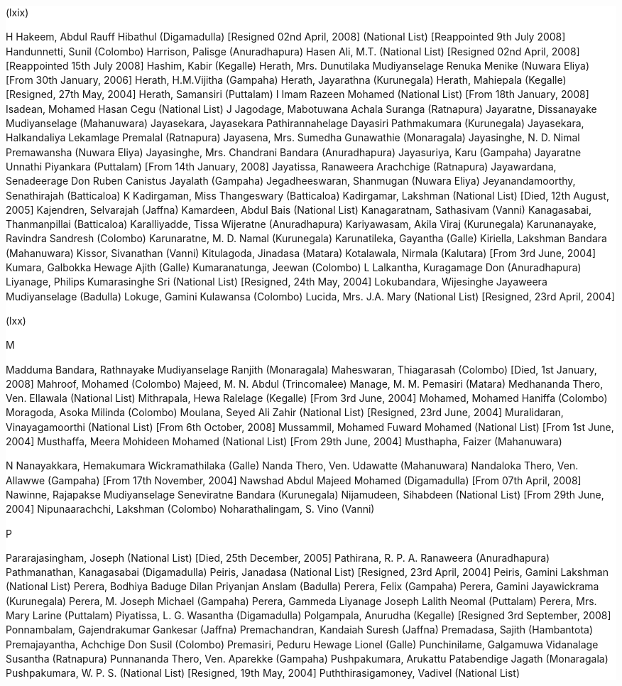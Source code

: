 (lxix)

H Hakeem, Abdul Rauff Hibathul (Digamadulla) [Resigned 02nd April, 2008] (National List) [Reappointed 9th July 2008] Handunnetti, Sunil (Colombo) Harrison, Palisge (Anuradhapura) Hasen Ali, M.T. (National List) [Resigned 02nd April, 2008] [Reappointed 15th July 2008] Hashim, Kabir (Kegalle) Herath, Mrs. Dunutilaka Mudiyanselage Renuka Menike (Nuwara Eliya) [From 30th January, 2006] Herath, H.M.Vijitha (Gampaha) Herath, Jayarathna (Kurunegala) Herath, Mahiepala (Kegalle) [Resigned, 27th May, 2004] Herath, Samansiri (Puttalam) I Imam Razeen Mohamed (National List) [From 18th January, 2008] Isadean, Mohamed Hasan Cegu (National List) J Jagodage, Mabotuwana Achala Suranga (Ratnapura) Jayaratne, Dissanayake Mudiyanselage (Mahanuwara) Jayasekara, Jayasekara Pathirannahelage Dayasiri Pathmakumara (Kurunegala) Jayasekara, Halkandaliya Lekamlage Premalal (Ratnapura) Jayasena, Mrs. Sumedha Gunawathie (Monaragala) Jayasinghe, N. D. Nimal Premawansha (Nuwara Eliya) Jayasinghe, Mrs. Chandrani Bandara (Anuradhapura) Jayasuriya, Karu (Gampaha) Jayaratne Unnathi Piyankara (Puttalam) [From 14th January, 2008] Jayatissa, Ranaweera Arachchige (Ratnapura) Jayawardana, Senadeerage Don Ruben Canistus Jayalath (Gampaha) Jegadheeswaran, Shanmugan (Nuwara Eliya) Jeyanandamoorthy, Senathirajah (Batticaloa) K Kadirgaman, Miss Thangeswary (Batticaloa) Kadirgamar, Lakshman (National List) [Died, 12th August, 2005] Kajendren, Selvarajah (Jaffna) Kamardeen, Abdul Bais (National List) Kanagaratnam, Sathasivam (Vanni) Kanagasabai, Thanmanpillai (Batticaloa) Karalliyadde, Tissa Wijeratne (Anuradhapura) Kariyawasam, Akila Viraj (Kurunegala) Karunanayake, Ravindra Sandresh (Colombo) Karunaratne, M. D. Namal (Kurunegala) Karunatileka, Gayantha (Galle) Kiriella, Lakshman Bandara (Mahanuwara) Kissor, Sivanathan (Vanni) Kitulagoda, Jinadasa (Matara) Kotalawala, Nirmala (Kalutara) [From 3rd June, 2004] Kumara, Galbokka Hewage Ajith (Galle) Kumaranatunga, Jeewan (Colombo) L Lalkantha, Kuragamage Don (Anuradhapura) Liyanage, Philips Kumarasinghe Sri (National List) [Resigned, 24th May, 2004] Lokubandara, Wijesinghe Jayaweera Mudiyanselage (Badulla) Lokuge, Gamini Kulawansa (Colombo) Lucida, Mrs. J.A. Mary (National List) [Resigned, 23rd April, 2004]

(lxx)

M

Madduma Bandara, Rathnayake Mudiyanselage Ranjith (Monaragala) Maheswaran, Thiagarasah (Colombo) [Died, 1st January, 2008] Mahroof, Mohamed (Colombo) Majeed, M. N. Abdul (Trincomalee) Manage, M. M. Pemasiri (Matara) Medhananda Thero, Ven. Ellawala (National List) Mithrapala, Hewa Ralelage (Kegalle) [From 3rd June, 2004] Mohamed, Mohamed Haniffa (Colombo) Moragoda, Asoka Milinda (Colombo) Moulana, Seyed Ali Zahir (National List) [Resigned, 23rd June, 2004] Muralidaran, Vinayagamoorthi (National List) [From 6th October, 2008] Mussammil, Mohamed Fuward Mohamed (National List) [From 1st June, 2004] Musthaffa, Meera Mohideen Mohamed (National List) [From 29th June, 2004] Musthapha, Faizer (Mahanuwara)

N Nanayakkara, Hemakumara Wickramathilaka (Galle) Nanda Thero, Ven. Udawatte (Mahanuwara) Nandaloka Thero, Ven. Allawwe (Gampaha) [From 17th November, 2004] Nawshad Abdul Majeed Mohamed (Digamadulla) [From 07th April, 2008] Nawinne, Rajapakse Mudiyanselage Seneviratne Bandara (Kurunegala) Nijamudeen, Sihabdeen (National List) [From 29th June, 2004] Nipunaarachchi, Lakshman (Colombo) Noharathalingam, S. Vino (Vanni)

P

Pararajasingham, Joseph (National List) [Died, 25th December, 2005] Pathirana, R. P. A. Ranaweera (Anuradhapura) Pathmanathan, Kanagasabai (Digamadulla) Peiris, Janadasa (National List) [Resigned, 23rd April, 2004] Peiris, Gamini Lakshman (National List) Perera, Bodhiya Baduge Dilan Priyanjan Anslam (Badulla) Perera, Felix (Gampaha) Perera, Gamini Jayawickrama (Kurunegala) Perera, M. Joseph Michael (Gampaha) Perera, Gammeda Liyanage Joseph Lalith Neomal (Puttalam) Perera, Mrs. Mary Larine (Puttalam) Piyatissa, L. G. Wasantha (Digamadulla) Polgampala, Anurudha (Kegalle) [Resigned 3rd September, 2008] Ponnambalam, Gajendrakumar Gankesar (Jaffna) Premachandran, Kandaiah Suresh (Jaffna) Premadasa, Sajith (Hambantota) Premajayantha, Achchige Don Susil (Colombo) Premasiri, Peduru Hewage Lionel (Galle) Punchinilame, Galgamuwa Vidanalage Susantha (Ratnapura) Punnananda Thero, Ven. Aparekke (Gampaha) Pushpakumara, Arukattu Patabendige Jagath (Monaragala) Pushpakumara, W. P. S. (National List) [Resigned, 19th May, 2004] Puththirasigamoney, Vadivel (National List)
